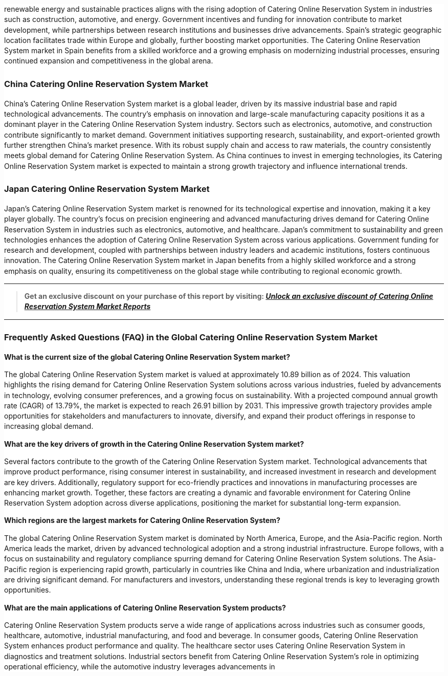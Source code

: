 renewable energy and sustainable practices aligns with the rising adoption of Catering Online Reservation System in industries such as construction, automotive, and energy. Government incentives and funding for innovation contribute to market development, while partnerships between research institutions and businesses drive advancements. Spain&rsquo;s strategic geographic location facilitates trade within Europe and globally, further boosting market opportunities. The Catering Online Reservation System market in Spain benefits from a skilled workforce and a growing emphasis on modernizing industrial processes, ensuring continued expansion and competitiveness in the global arena.</p><h3>China Catering Online Reservation System Market</h3><p>China&rsquo;s Catering Online Reservation System market is a global leader, driven by its massive industrial base and rapid technological advancements. The country&rsquo;s emphasis on innovation and large-scale manufacturing capacity positions it as a dominant player in the Catering Online Reservation System industry. Sectors such as electronics, automotive, and construction contribute significantly to market demand. Government initiatives supporting research, sustainability, and export-oriented growth further strengthen China&rsquo;s market presence. With its robust supply chain and access to raw materials, the country consistently meets global demand for Catering Online Reservation System. As China continues to invest in emerging technologies, its Catering Online Reservation System market is expected to maintain a strong growth trajectory and influence international trends.</p><h3>Japan Catering Online Reservation System Market</h3><p>Japan&rsquo;s Catering Online Reservation System market is renowned for its technological expertise and innovation, making it a key player globally. The country&rsquo;s focus on precision engineering and advanced manufacturing drives demand for Catering Online Reservation System in industries such as electronics, automotive, and healthcare. Japan&rsquo;s commitment to sustainability and green technologies enhances the adoption of Catering Online Reservation System across various applications. Government funding for research and development, coupled with partnerships between industry leaders and academic institutions, fosters continuous innovation. The Catering Online Reservation System market in Japan benefits from a highly skilled workforce and a strong emphasis on quality, ensuring its competitiveness on the global stage while contributing to regional economic growth.</p><hr /><blockquote><p><strong>Get an exclusive discount on your purchase of this report by visiting: <em><a href="://marketresearchpulse.com/ask-for-discount/95794?utm_source=Github&amp;utm_medium=091">Unlock an exclusive discount of Catering Online Reservation System Market Reports</a></em>&nbsp;</strong></p></blockquote><hr /><h3>Frequently Asked Questions (FAQ) in the Global Catering Online Reservation System Market</h3><p><strong>What is the current size of the global Catering Online Reservation System market?</strong></p><p>The global Catering Online Reservation System market is valued at approximately 10.89 billion as of 2024. This valuation highlights the rising demand for Catering Online Reservation System solutions across various industries, fueled by advancements in technology, evolving consumer preferences, and a growing focus on sustainability. With a projected compound annual growth rate (CAGR) of 13.79%, the market is expected to reach 26.91 billion by 2031. This impressive growth trajectory provides ample opportunities for stakeholders and manufacturers to innovate, diversify, and expand their product offerings in response to increasing global demand.</p><p><strong>What are the key drivers of growth in the Catering Online Reservation System market?</strong></p><p>Several factors contribute to the growth of the Catering Online Reservation System market. Technological advancements that improve product performance, rising consumer interest in sustainability, and increased investment in research and development are key drivers. Additionally, regulatory support for eco-friendly practices and innovations in manufacturing processes are enhancing market growth. Together, these factors are creating a dynamic and favorable environment for Catering Online Reservation System adoption across diverse applications, positioning the market for substantial long-term expansion.</p><p><strong>Which regions are the largest markets for Catering Online Reservation System?</strong></p><p>The global Catering Online Reservation System market is dominated by North America, Europe, and the Asia-Pacific region. North America leads the market, driven by advanced technological adoption and a strong industrial infrastructure. Europe follows, with a focus on sustainability and regulatory compliance spurring demand for Catering Online Reservation System solutions. The Asia-Pacific region is experiencing rapid growth, particularly in countries like China and India, where urbanization and industrialization are driving significant demand. For manufacturers and investors, understanding these regional trends is key to leveraging growth opportunities.</p><p><strong>What are the main applications of Catering Online Reservation System products?</strong></p><p>Catering Online Reservation System products serve a wide range of applications across industries such as consumer goods, healthcare, automotive, industrial manufacturing, and food and beverage. In consumer goods, Catering Online Reservation System enhances product performance and quality. The healthcare sector uses Catering Online Reservation System in diagnostics and treatment solutions. Industrial sectors benefit from Catering Online Reservation System&rsquo;s role in optimizing operational efficiency, while the automotive industry leverages advancements in